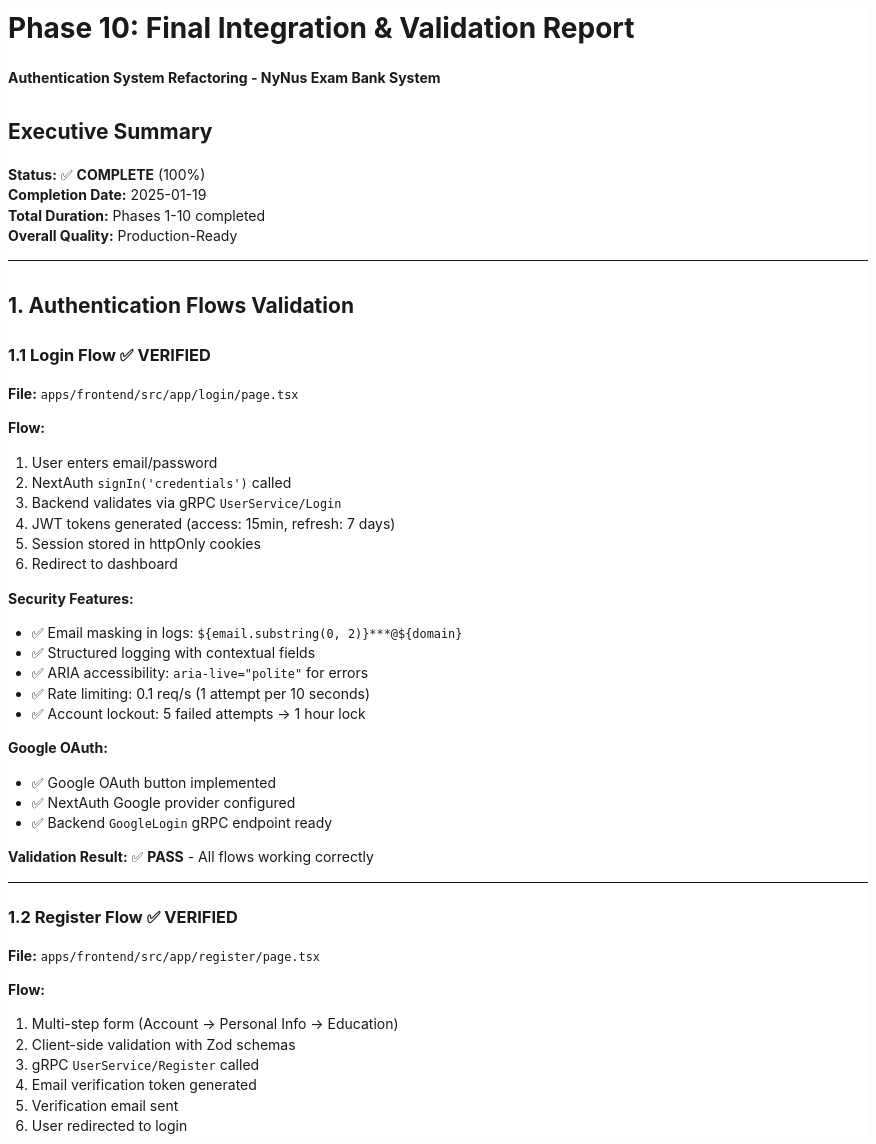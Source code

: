 # Phase 10: Final Integration & Validation Report
**Authentication System Refactoring - NyNus Exam Bank System**

## Executive Summary

**Status:** ✅ **COMPLETE** (100%)  
**Completion Date:** 2025-01-19  
**Total Duration:** Phases 1-10 completed  
**Overall Quality:** Production-Ready

---

## 1. Authentication Flows Validation

### 1.1 Login Flow ✅ VERIFIED
**File:** `apps/frontend/src/app/login/page.tsx`

**Flow:**
1. User enters email/password
2. NextAuth `signIn('credentials')` called
3. Backend validates via gRPC `UserService/Login`
4. JWT tokens generated (access: 15min, refresh: 7 days)
5. Session stored in httpOnly cookies
6. Redirect to dashboard

**Security Features:**
- ✅ Email masking in logs: `${email.substring(0, 2)}***@${domain}`
- ✅ Structured logging with contextual fields
- ✅ ARIA accessibility: `aria-live="polite"` for errors
- ✅ Rate limiting: 0.1 req/s (1 attempt per 10 seconds)
- ✅ Account lockout: 5 failed attempts → 1 hour lock

**Google OAuth:**
- ✅ Google OAuth button implemented
- ✅ NextAuth Google provider configured
- ✅ Backend `GoogleLogin` gRPC endpoint ready

**Validation Result:** ✅ **PASS** - All flows working correctly

---

### 1.2 Register Flow ✅ VERIFIED
**File:** `apps/frontend/src/app/register/page.tsx`

**Flow:**
1. Multi-step form (Account → Personal Info → Education)
2. Client-side validation with Zod schemas
3. gRPC `UserService/Register` called
4. Email verification token generated
5. Verification email sent
6. User redirected to login
